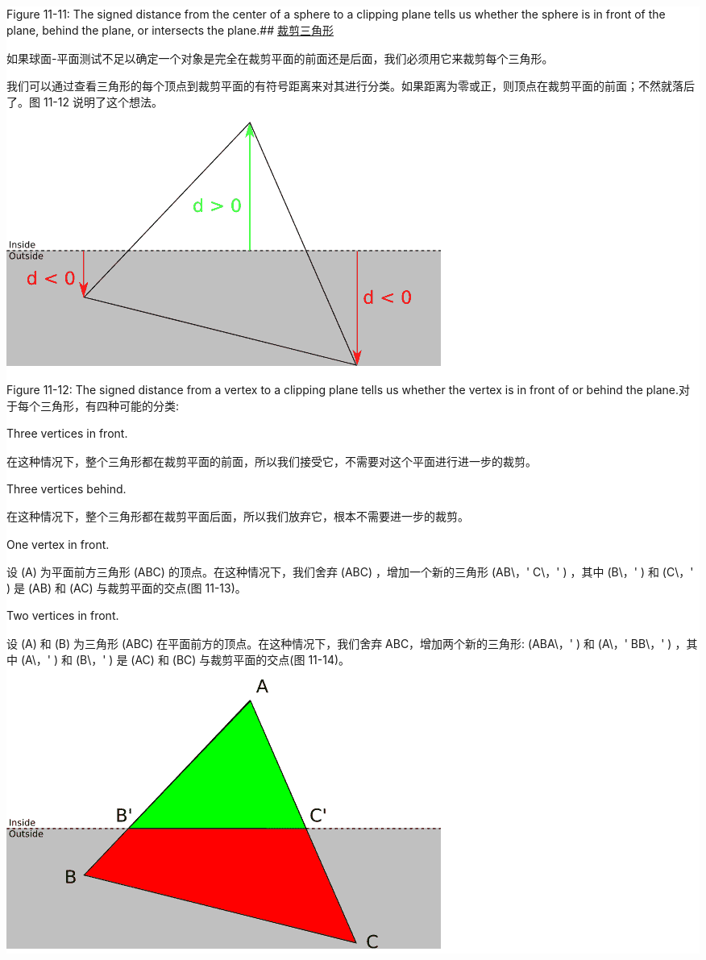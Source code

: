 Figure 11-11: The signed distance from the center of a sphere to a clipping plane tells us whether the sphere is in front of the plane, behind the plane, or intersects the plane.## [裁剪三角形](#clipping-triangles)

如果球面-平面测试不足以确定一个对象是完全在裁剪平面的前面还是后面，我们必须用它来裁剪每个三角形。

我们可以通过查看三角形的每个顶点到裁剪平面的有符号距离来对其进行分类。如果距离为零或正，则顶点在裁剪平面的前面；不然就落后了。图 11-12 说明了这个想法。

![Figure 11-12: The signed distance from a vertex to a clipping plane tells us whether the vertex is in front of or behind the plane.](img/e38d422a10d71183fe55548a3d56d5b5.png)

Figure 11-12: The signed distance from a vertex to a clipping plane tells us whether the vertex is in front of or behind the plane.对于每个三角形，有四种可能的分类:

Three vertices in front.

在这种情况下，整个三角形都在裁剪平面的前面，所以我们接受它，不需要对这个平面进行进一步的裁剪。

Three vertices behind.

在这种情况下，整个三角形都在裁剪平面后面，所以我们放弃它，根本不需要进一步的裁剪。

One vertex in front.

设 \(A\) 为平面前方三角形 \(ABC\) 的顶点。在这种情况下，我们舍弃 \(ABC\) ，增加一个新的三角形 \(AB\，' C\，' \) ，其中 \(B\，' \) 和 \(C\，' \) 是 \(AB\) 和 \(AC\) 与裁剪平面的交点(图 11-13)。

Two vertices in front.

设 \(A\) 和 \(B\) 为三角形 \(ABC\) 在平面前方的顶点。在这种情况下，我们舍弃 ABC，增加两个新的三角形: \(ABA\，' \) 和 \(A\，' BB\，' \) ，其中 \(A\，' \) 和 \(B\，' \) 是 \(AC\) 和 \(BC\) 与裁剪平面的交点(图 11-14)。

![Figure 11-13: A triangle ABC with one vertex inside and two vertices outside the clipping volume is replaced by a single triangle AB’C’.](img/e68d26388a710b27f171b25a23bbc2b6.png)
